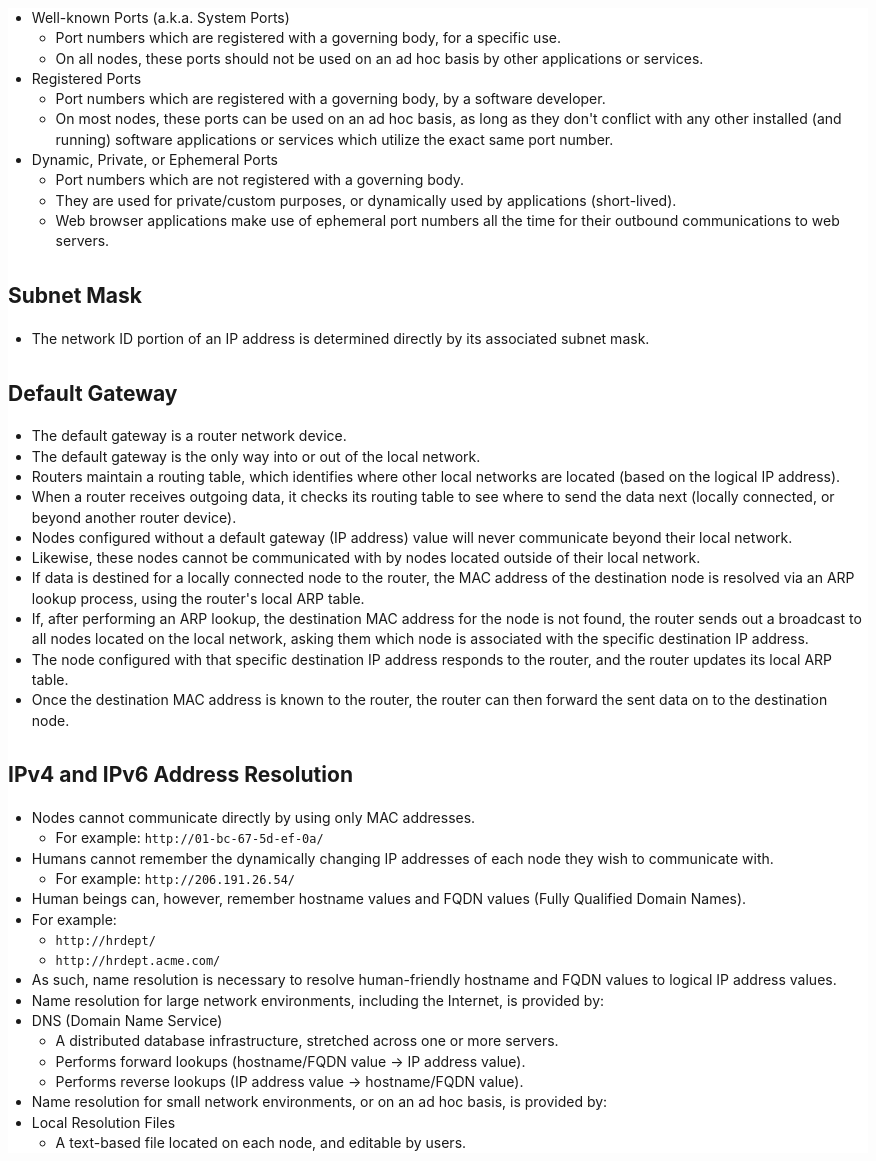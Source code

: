 - Well-known Ports (a.k.a. System Ports)
  - Port numbers which are registered with a governing body, for a specific use.
  - On all nodes, these ports should not be used on an ad hoc basis by other applications or services.
- Registered Ports
  - Port numbers which are registered with a governing body, by a software developer.
  - On most nodes, these ports can be used on an ad hoc basis, as long as they don't conflict with any other installed (and running) software applications or services which utilize the exact same port number.
- Dynamic, Private, or Ephemeral Ports
  - Port numbers which are not registered with a governing body.
  - They are used for private/custom purposes, or dynamically used by applications (short-lived).
  - Web browser applications make use of ephemeral port numbers all the time for their outbound communications to web servers.

## Subnet Mask

- The network ID portion of an IP address is determined directly by its associated subnet mask.

## Default Gateway

- The default gateway is a router network device.
- The default gateway is the only way into or out of the local network.
- Routers maintain a routing table, which identifies where other local networks are located (based on the logical IP address).
- When a router receives outgoing data, it checks its routing table to see where to send the data next (locally connected, or beyond another router device).
- Nodes configured without a default gateway (IP address) value will never communicate beyond their local network.
- Likewise, these nodes cannot be communicated with by nodes located outside of their local network.
- If data is destined for a locally connected node to the router, the MAC address of the destination node is resolved via an ARP lookup process, using the router's local ARP table.
- If, after performing an ARP lookup, the destination MAC address for the node is not found, the router sends out a broadcast to all nodes located on the local network, asking them which node is associated with the specific destination IP address.
- The node configured with that specific destination IP address responds to the router, and the router updates its local ARP table.
- Once the destination MAC address is known to the router, the router can then forward the sent data on to the destination node.

## IPv4 and IPv6 Address Resolution

- Nodes cannot communicate directly by using only MAC addresses.
  - For example: `http://01-bc-67-5d-ef-0a/`
- Humans cannot remember the dynamically changing IP addresses of each node they wish to communicate with.
  - For example: `http://206.191.26.54/`
- Human beings can, however, remember hostname values and FQDN values (Fully Qualified Domain Names).
- For example:
  - `http://hrdept/`
  - `http://hrdept.acme.com/`
- As such, name resolution is necessary to resolve human-friendly hostname and FQDN values to logical IP address values.
- Name resolution for large network environments, including the Internet, is provided by:
- DNS (Domain Name Service)
  - A distributed database infrastructure, stretched across one or more servers.
  - Performs forward lookups (hostname/FQDN value -> IP address value).
  - Performs reverse lookups (IP address value -> hostname/FQDN value).
- Name resolution for small network environments, or on an ad hoc basis, is provided by:
- Local Resolution Files
  - A text-based file located on each node, and editable by users.